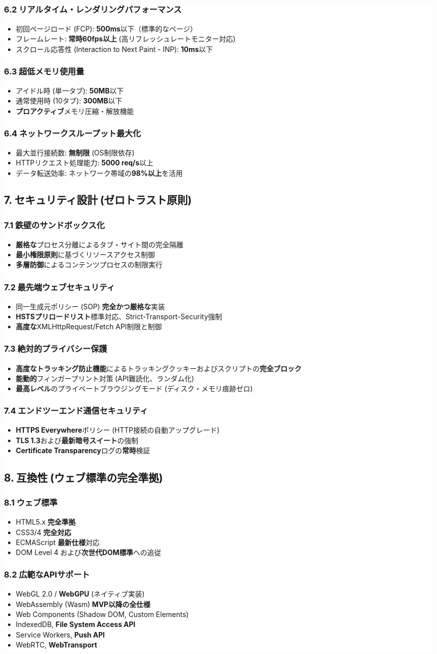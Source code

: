 ### 6.2 リアルタイム・レンダリングパフォーマンス
-   初回ページロード (FCP): **500ms**以下（標準的なページ）
-   フレームレート: **常時60fps以上** (高リフレッシュレートモニター対応)
-   スクロール応答性 (Interaction to Next Paint - INP): **10ms**以下

### 6.3 超低メモリ使用量
-   アイドル時 (単一タブ): **50MB**以下
-   通常使用時 (10タブ): **300MB**以下
-   **プロアクティブ**メモリ圧縮・解放機能

### 6.4 ネットワークスループット最大化
-   最大並行接続数: **無制限** (OS制限依存)
-   HTTPリクエスト処理能力: **5000 req/s**以上
-   データ転送効率: ネットワーク帯域の**98%以上**を活用

## 7. セキュリティ設計 (ゼロトラスト原則)

### 7.1 鉄壁のサンドボックス化
-   **厳格な**プロセス分離によるタブ・サイト間の完全隔離
-   **最小権限原則**に基づくリソースアクセス制御
-   **多層防御**によるコンテンツプロセスの制限実行

### 7.2 最先端ウェブセキュリティ
-   同一生成元ポリシー (SOP) **完全かつ厳格な**実装
-   **HSTSプリロードリスト**標準対応、Strict-Transport-Security強制
-   **高度な**XMLHttpRequest/Fetch API制限と制御

### 7.3 絶対的プライバシー保護
-   **高度なトラッキング防止機能**によるトラッキングクッキーおよびスクリプトの**完全ブロック**
-   **能動的**フィンガープリント対策 (API難読化、ランダム化)
-   **最高レベル**のプライベートブラウジングモード (ディスク・メモリ痕跡ゼロ)

### 7.4 エンドツーエンド通信セキュリティ
-   **HTTPS Everywhere**ポリシー (HTTP接続の自動アップグレード)
-   **TLS 1.3**および**最新暗号スイート**の強制
-   **Certificate Transparency**ログの**常時**検証

## 8. 互換性 (ウェブ標準の完全準拠)

### 8.1 ウェブ標準
-   HTML5.x **完全準拠**
-   CSS3/4 **完全対応**
-   ECMAScript **最新仕様**対応
-   DOM Level 4 および**次世代DOM標準**への追従

### 8.2 広範なAPIサポート
-   WebGL 2.0 / **WebGPU** (ネイティブ実装)
-   WebAssembly (Wasm) **MVP以降の全仕様**
-   Web Components (Shadow DOM, Custom Elements)
-   IndexedDB, **File System Access API**
-   Service Workers, **Push API**
-   WebRTC, **WebTransport**
